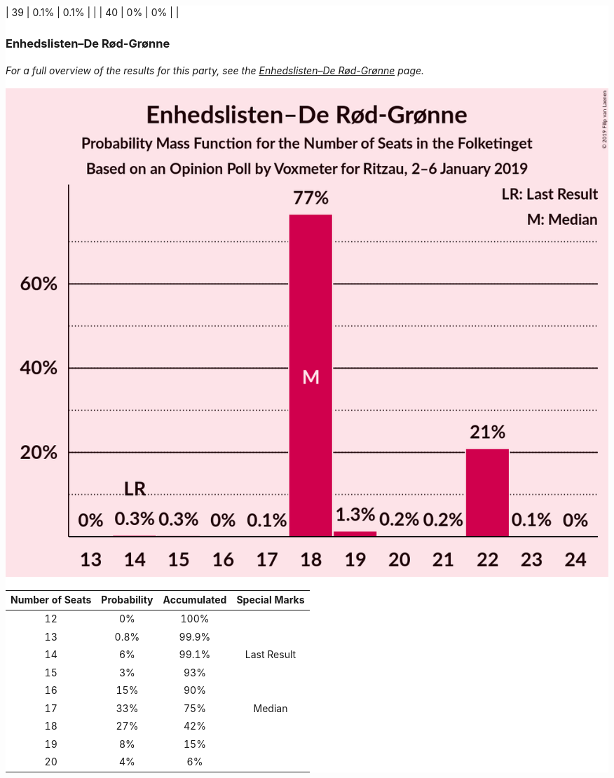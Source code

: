 | 39 | 0.1% | 0.1% |  |
| 40 | 0% | 0% |  |

### Enhedslisten–De Rød-Grønne

*For a full overview of the results for this party, see the [Enhedslisten–De Rød-Grønne](party-enhedslisten–derød-grønne.html) page.*

![Graph with seats probability mass function not yet produced](2019-01-06-Voxmeter-seats-pmf-enhedslisten–derød-grønne.png "Seats Probability Mass Function")

| Number of Seats | Probability | Accumulated | Special Marks |
|:---------------:|:-----------:|:-----------:|:-------------:|
| 12 | 0% | 100% |  |
| 13 | 0.8% | 99.9% |  |
| 14 | 6% | 99.1% | Last Result |
| 15 | 3% | 93% |  |
| 16 | 15% | 90% |  |
| 17 | 33% | 75% | Median |
| 18 | 27% | 42% |  |
| 19 | 8% | 15% |  |
| 20 | 4% | 6% |  |